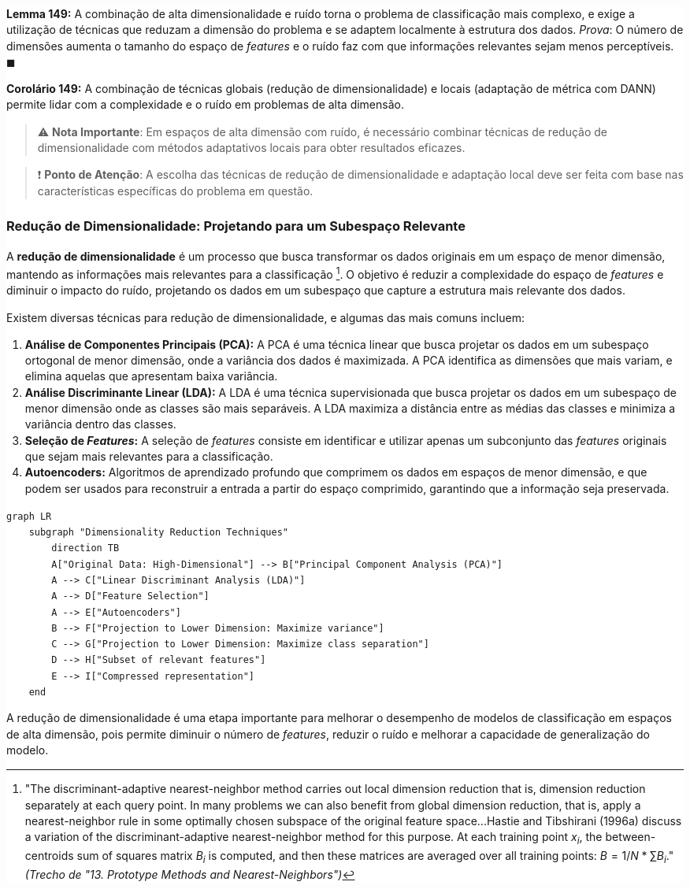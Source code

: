 **Lemma 149:** A combinação de alta dimensionalidade e ruído torna o problema de classificação mais complexo, e exige a utilização de técnicas que reduzam a dimensão do problema e se adaptem localmente à estrutura dos dados.
*Prova*: O número de dimensões aumenta o tamanho do espaço de *features* e o ruído faz com que informações relevantes sejam menos perceptíveis. $\blacksquare$

**Corolário 149:** A combinação de técnicas globais (redução de dimensionalidade) e locais (adaptação de métrica com DANN) permite lidar com a complexidade e o ruído em problemas de alta dimensão.

> ⚠️ **Nota Importante**: Em espaços de alta dimensão com ruído, é necessário combinar técnicas de redução de dimensionalidade com métodos adaptativos locais para obter resultados eficazes.

> ❗ **Ponto de Atenção**:  A escolha das técnicas de redução de dimensionalidade e adaptação local deve ser feita com base nas características específicas do problema em questão.

### Redução de Dimensionalidade: Projetando para um Subespaço Relevante

A **redução de dimensionalidade** é um processo que busca transformar os dados originais em um espaço de menor dimensão, mantendo as informações mais relevantes para a classificação [^13.4.2]. O objetivo é reduzir a complexidade do espaço de *features* e diminuir o impacto do ruído, projetando os dados em um subespaço que capture a estrutura mais relevante dos dados.

Existem diversas técnicas para redução de dimensionalidade, e algumas das mais comuns incluem:

1.  **Análise de Componentes Principais (PCA):** A PCA é uma técnica linear que busca projetar os dados em um subespaço ortogonal de menor dimensão, onde a variância dos dados é maximizada. A PCA identifica as dimensões que mais variam, e elimina aquelas que apresentam baixa variância.
2.  **Análise Discriminante Linear (LDA):** A LDA é uma técnica supervisionada que busca projetar os dados em um subespaço de menor dimensão onde as classes são mais separáveis. A LDA maximiza a distância entre as médias das classes e minimiza a variância dentro das classes.
3.  **Seleção de *Features*:** A seleção de *features* consiste em identificar e utilizar apenas um subconjunto das *features* originais que sejam mais relevantes para a classificação.
4. **Autoencoders:** Algoritmos de aprendizado profundo que comprimem os dados em espaços de menor dimensão, e que podem ser usados para reconstruir a entrada a partir do espaço comprimido, garantindo que a informação seja preservada.

```mermaid
graph LR
    subgraph "Dimensionality Reduction Techniques"
        direction TB
        A["Original Data: High-Dimensional"] --> B["Principal Component Analysis (PCA)"]
        A --> C["Linear Discriminant Analysis (LDA)"]
        A --> D["Feature Selection"]
        A --> E["Autoencoders"]
        B --> F["Projection to Lower Dimension: Maximize variance"]
        C --> G["Projection to Lower Dimension: Maximize class separation"]
        D --> H["Subset of relevant features"]
        E --> I["Compressed representation"]
    end
```

A redução de dimensionalidade é uma etapa importante para melhorar o desempenho de modelos de classificação em espaços de alta dimensão, pois permite diminuir o número de *features*, reduzir o ruído e melhorar a capacidade de generalização do modelo.


[^13.4.2]: "The discriminant-adaptive nearest-neighbor method carries out local dimension reduction that is, dimension reduction separately at each query point. In many problems we can also benefit from global dimension reduction, that is, apply a nearest-neighbor rule in some optimally chosen subspace of the original feature space...Hastie and Tibshirani (1996a) discuss a variation of the discriminant-adaptive nearest-neighbor method for this purpose. At each training point $x_i$, the between-centroids sum of squares matrix $B_i$ is computed, and then these matrices are averaged over all training points: $B = 1/N * \sum B_i$." *(Trecho de "13. Prototype Methods and Nearest-Neighbors")*
[^13.4]: "When nearest-neighbor classification is carried out in a high-dimensional feature space, the nearest neighbors of a point can be very far away, causing bias and degrading the performance of the rule...In general, this calls for adapting the metric used in nearest-neighbor classification, so that the resulting neighborhoods stretch out in directions for which the class probabilities don't change much." *(Trecho de "13. Prototype Methods and Nearest-Neighbors")*
[^4.3]:  "Linear Discriminant Analysis (LDA) is a classical method for classification. It assumes that the classes are normally distributed and that their covariance matrices are the same." * (Trecho de "4. Linear Methods for Classification")*
